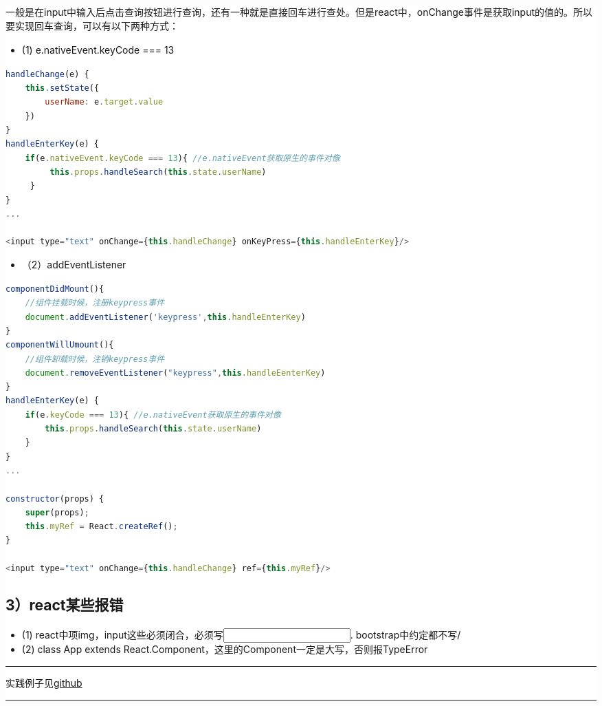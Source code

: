一般是在input中输入后点击查询按钮进行查询，还有一种就是直接回车进行查处。但是react中，onChange事件是获取input的值的。所以要实现回车查询，可以有以下两种方式：

* (1) e.nativeEvent.keyCode === 13

```js
handleChange(e) {
    this.setState({
        userName: e.target.value
    })
}
handleEnterKey(e) {
    if(e.nativeEvent.keyCode === 13){ //e.nativeEvent获取原生的事件对像
         this.props.handleSearch(this.state.userName)
     }
}
...

<input type="text" onChange={this.handleChange} onKeyPress={this.handleEnterKey}/>
```

* （2）addEventListener

```js
componentDidMount(){ 
    //组件挂载时候，注册keypress事件
    document.addEventListener('keypress',this.handleEnterKey)
}
componentWillUmount(){
    //组件卸载时候，注销keypress事件
    document.removeEventListener("keypress",this.handleEenterKey)
}
handleEnterKey(e) {
    if(e.keyCode === 13){ //e.nativeEvent获取原生的事件对像
        this.props.handleSearch(this.state.userName)
    }
}
...

constructor(props) {
	super(props);
	this.myRef = React.createRef();
}

<input type="text" onChange={this.handleChange} ref={this.myRef}/>
```

## 3）react某些报错

* (1) react中项img，input这些必须闭合，必须写<input />. bootstrap中约定都不写/
* (2) class App extends React.Component，这里的Component一定是大写，否则报TypeError

***
实践例子见[github](https://github.com/arieltlm/react-test/tree/master/yaqi-officialTutorial)
***
